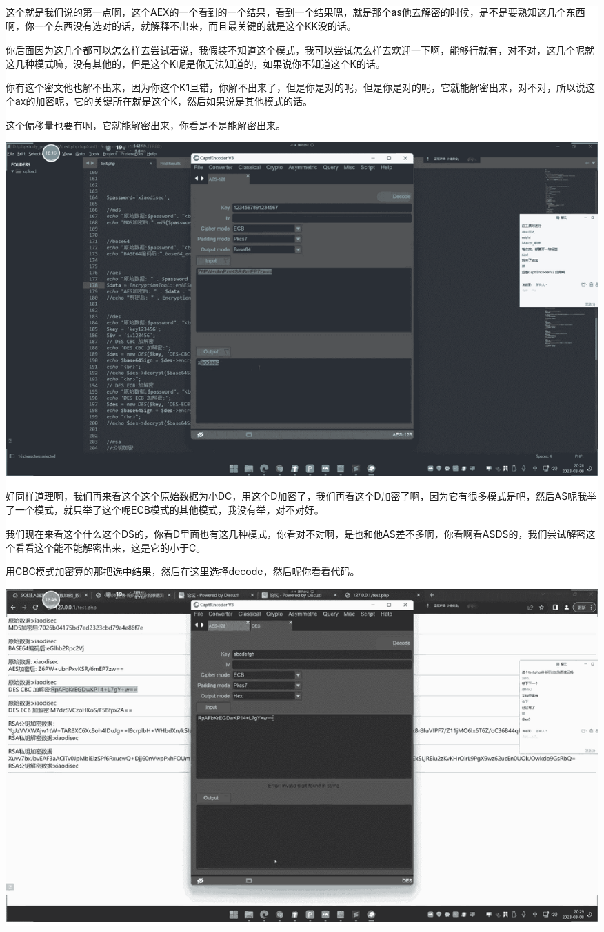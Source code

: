 这个就是我们说的第一点啊，这个AEX的一个看到的一个结果，看到一个结果嗯，就是那个as他去解密的时候，是不是要熟知这几个东西啊，你一个东西没有选对的话，就解释不出来，而且最关键的就是这个KK没的话。

你后面因为这几个都可以怎么样去尝试着说，我假装不知道这个模式，我可以尝试怎么样去欢迎一下啊，能够行就有，对不对，这几个呢就这几种模式嘛，没有其他的，但是这个K呢是你无法知道的，如果说你不知道这个K的话。

你有这个密文他也解不出来，因为你这个K1旦错，你解不出来了，但是你是对的呢，但是你是对的呢，它就能解密出来，对不对，所以说这个ax的加密呢，它的关键所在就是这个K，然后如果说是其他模式的话。

这个偏移量也要有啊，它就能解密出来，你看是不是能解密出来。

![](img/fb9d3bfbb995b0497730949a719ee5ee_61.png)

好同样道理啊，我们再来看这个这个原始数据为小DC，用这个D加密了，我们再看这个D加密了啊，因为它有很多模式是吧，然后AS呢我举了一个模式，就只举了这个呢ECB模式的其他模式，我没有举，对不对好。

我们现在来看这个什么这个DS的，你看D里面也有这几种模式，你看对不对啊，是也和他AS差不多啊，你看啊看ASDS的，我们尝试解密这个看看这个能不能解密出来，这是它的小于C。

用CBC模式加密算的那把选中结果，然后在这里选择decode，然后呢你看看代码。

![](img/fb9d3bfbb995b0497730949a719ee5ee_63.png)